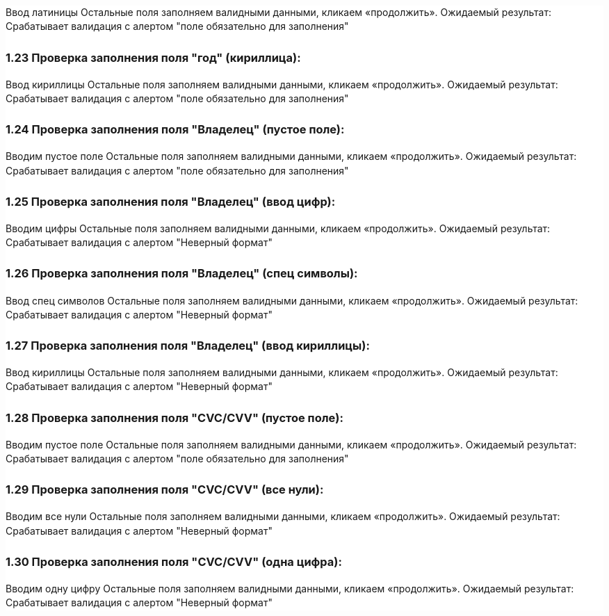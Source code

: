Ввод латиницы
Остальные поля заполняем валидными данными, кликаем «продолжить».
Ожидаемый результат: Срабатывает валидация с алертом "поле обязательно для заполнения"

### 1.23 Проверка заполнения поля "год" (кириллица):

Ввод кириллицы
Остальные поля заполняем валидными данными, кликаем «продолжить».
Ожидаемый результат: Срабатывает валидация с алертом "поле обязательно для заполнения"

### 1.24 Проверка заполнения поля "Владелец" (пустое поле):

Вводим пустое поле
Остальные поля заполняем валидными данными, кликаем «продолжить».
Ожидаемый результат: Срабатывает валидация с алертом "поле обязательно для заполнения"

### 1.25 Проверка заполнения поля "Владелец" (ввод цифр):

Вводим цифры
Остальные поля заполняем валидными данными, кликаем «продолжить».
Ожидаемый результат: Срабатывает валидация с алертом "Неверный формат"

### 1.26 Проверка заполнения поля "Владелец" (спец символы):

Ввод спец символов
Остальные поля заполняем валидными данными, кликаем «продолжить».
Ожидаемый результат: Срабатывает валидация с алертом "Неверный формат"

### 1.27 Проверка заполнения поля "Владелец" (ввод кириллицы):

Ввод кириллицы
Остальные поля заполняем валидными данными, кликаем «продолжить».
Ожидаемый результат: Срабатывает валидация с алертом "Неверный формат"

### 1.28 Проверка заполнения поля "CVC/CVV" (пустое поле):

Вводим пустое поле
Остальные поля заполняем валидными данными, кликаем «продолжить».
Ожидаемый результат: Срабатывает валидация с алертом "поле обязательно для заполнения"

### 1.29 Проверка заполнения поля "CVC/CVV" (все нули):

Вводим все нули
Остальные поля заполняем валидными данными, кликаем «продолжить».
Ожидаемый результат: Срабатывает валидация с алертом "Неверный формат"

### 1.30 Проверка заполнения поля "CVC/CVV" (одна цифра):

Вводим одну цифру
Остальные поля заполняем валидными данными, кликаем «продолжить».
Ожидаемый результат: Срабатывает валидация с алертом "Неверный формат"
